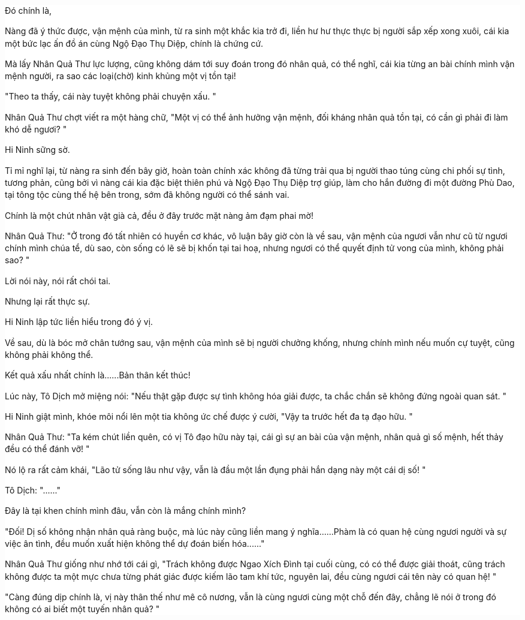 Đó chính là,

Nàng đã ý thức được, vận mệnh của mình, từ ra sinh một khắc kia trở đi, liền hư hư thực thực bị người sắp xếp xong xuôi, cái kia một bức lạc ấn đồ án cùng Ngộ Đạo Thụ Diệp, chính là chứng cứ.

Mà lấy Nhân Quả Thư lực lượng, cũng không dám tới suy đoán trong đó nhân quả, có thể nghĩ, cái kia từng an bài chính mình vận mệnh người, ra sao các loại(chờ) kinh khủng một vị tồn tại!

"Theo ta thấy, cái này tuyệt không phải chuyện xấu. "

Nhân Quả Thư chợt viết ra một hàng chữ, "Một vị có thể ảnh hưởng vận mệnh, đối kháng nhân quả tồn tại, có cần gì phải đi làm khó dễ ngươi? "

Hi Ninh sững sờ.

Tỉ mỉ nghĩ lại, từ nàng ra sinh đến bây giờ, hoàn toàn chính xác không đã từng trải qua bị người thao túng cùng chi phối sự tình, tương phản, cũng bởi vì nàng cái kia đặc biệt thiên phú và Ngộ Đạo Thụ Diệp trợ giúp, làm cho hắn đường đi một đường Phù Dao, tại tông tộc cùng thế hệ bên trong, sớm đã không người có thể sánh vai.

Chính là một chút nhân vật già cả, đều ở đây trước mặt nàng ảm đạm phai mờ!

Nhân Quả Thư: "Ở trong đó tất nhiên có huyền cơ khác, vô luận bây giờ còn là về sau, vận mệnh của ngươi vẫn như cũ từ ngươi chính mình chúa tể, dù sao, còn sống có lẽ sẽ bị khốn tại tai hoạ, nhưng ngươi có thể quyết định tử vong của mình, không phải sao? "

Lời nói này, nói rất chói tai.

Nhưng lại rất thực sự.

Hi Ninh lập tức liền hiểu trong đó ý vị.

Về sau, dù là bóc mở chân tướng sau, vận mệnh của mình sẽ bị người chưởng khống, nhưng chính mình nếu muốn cự tuyệt, cũng không phải không thể.

Kết quả xấu nhất chính là......Bản thân kết thúc!

Lúc này, Tô Dịch mở miệng nói: "Nếu thật gặp được sự tình không hóa giải được, ta chắc chắn sẽ không đứng ngoài quan sát. "

Hi Ninh giật mình, khóe môi nổi lên một tia không ức chế được ý cười, "Vậy ta trước hết đa tạ đạo hữu. "

Nhân Quả Thư: "Ta kém chút liền quên, có vị Tô đạo hữu này tại, cái gì sự an bài của vận mệnh, nhân quả gì số mệnh, hết thảy đều có thể đánh vỡ! "

Nó lộ ra rất cảm khái, "Lão tử sống lâu như vậy, vẫn là đầu một lần đụng phải hắn dạng này một cái dị số! "

Tô Dịch: "......"

Đây là tại khen chính mình đâu, vẫn còn là mắng chính mình?

"Đối! Dị số không nhận nhân quả ràng buộc, mà lúc này cũng liền mang ý nghĩa......Phàm là có quan hệ cùng ngươi người và sự việc ân tình, đều muốn xuất hiện không thể dự đoán biến hóa......"

Nhân Quả Thư giống như nhớ tới cái gì, "Trách không được Ngao Xích Đình tại cuối cùng, có có thể được giải thoát, cũng trách không được ta một mực chưa từng phát giác được kiếm lão tam khí tức, nguyên lai, đều cùng ngươi cái tên này có quan hệ! "

"Càng đúng dịp chính là, vị này thân thế như mê cô nương, vẫn là cùng ngươi cùng một chỗ đến đây, chẳng lẽ nói ở trong đó không có ai biết một tuyến nhân quả? "
